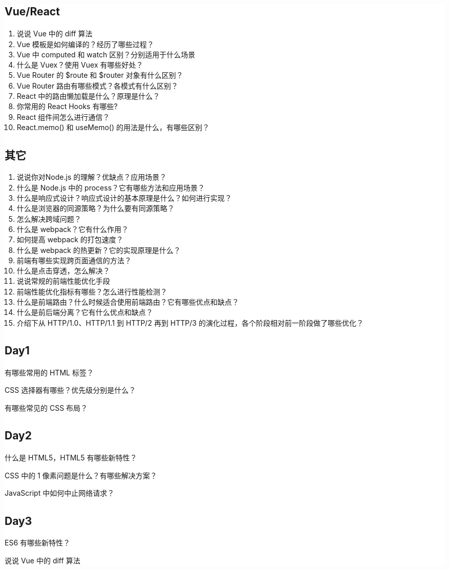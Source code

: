 ## Vue/React

1. 说说 Vue 中的 diff 算法
2. Vue 模板是如何编译的？经历了哪些过程？
3. Vue 中 computed 和 watch 区别？分别适用于什么场景
4. 什么是 Vuex？使用 Vuex 有哪些好处？
5. Vue Router 的 $route 和 $router 对象有什么区别？
6. Vue Router 路由有哪些模式？各模式有什么区别？
7. React 中的路由懒加载是什么？原理是什么？
8. 你常用的 React Hooks 有哪些?
9. React 组件间怎么进行通信？
10. React.memo() 和 useMemo() 的用法是什么，有哪些区别？

## 其它

1. 说说你对Node.js 的理解？优缺点？应用场景？
2. 什么是 Node.js 中的 process？它有哪些方法和应用场景？
3. 什么是响应式设计？响应式设计的基本原理是什么？如何进行实现？
4. 什么是浏览器的同源策略？为什么要有同源策略？
5. 怎么解决跨域问题？
6. 什么是 webpack？它有什么作用？
7. 如何提高 webpack 的打包速度？
8. 什么是 webpack 的热更新？它的实现原理是什么？
9. 前端有哪些实现跨页面通信的方法？
10. 什么是点击穿透，怎么解决？
11. 说说常规的前端性能优化手段
12. 前端性能优化指标有哪些？怎么进行性能检测？
13. 什么是前端路由？什么时候适合使用前端路由？它有哪些优点和缺点？
14. 什么是前后端分离？它有什么优点和缺点？
15. 介绍下从 HTTP/1.0、HTTP/1.1 到 HTTP/2 再到 HTTP/3 的演化过程，各个阶段相对前一阶段做了哪些优化？

## Day1

有哪些常用的 HTML 标签？

CSS 选择器有哪些？优先级分别是什么？

有哪些常见的 CSS 布局？

## Day2

什么是 HTML5，HTML5 有哪些新特性？

CSS 中的 1 像素问题是什么？有哪些解决方案？

JavaScript 中如何中止网络请求？

## Day3

ES6 有哪些新特性？

说说 Vue 中的 diff 算法
